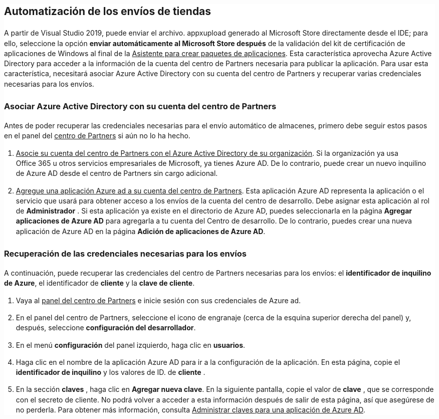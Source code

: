 ## <a name="automate-store-submissions"></a>Automatización de los envíos de tiendas

A partir de Visual Studio 2019, puede enviar el archivo. appxupload generado al Microsoft Store directamente desde el IDE; para ello, seleccione la opción **enviar automáticamente al Microsoft Store después** de la validación del kit de certificación de aplicaciones de Windows al final de la [Asistente para crear paquetes de aplicaciones](#create-your-app-package-upload-file-using-visual-studio). Esta característica aprovecha Azure Active Directory para acceder a la información de la cuenta del centro de Partners necesaria para publicar la aplicación. Para usar esta característica, necesitará asociar Azure Active Directory con su cuenta del centro de Partners y recuperar varias credenciales necesarias para los envíos.

### <a name="associate-azure-active-directory-with-your-partner-center-account"></a>Asociar Azure Active Directory con su cuenta del centro de Partners

Antes de poder recuperar las credenciales necesarias para el envío automático de almacenes, primero debe seguir estos pasos en el panel del [centro de Partners](https://partner.microsoft.com/dashboard) si aún no lo ha hecho.

1. [Asocie su cuenta del centro de Partners con el Azure Active Directory de su organización](https://docs.microsoft.com/windows/uwp/publish/associate-azure-ad-with-partner-center). Si la organización ya usa Office 365 u otros servicios empresariales de Microsoft, ya tienes Azure AD. De lo contrario, puede crear un nuevo inquilino de Azure AD desde el centro de Partners sin cargo adicional.

2. [Agregue una aplicación Azure ad a su cuenta del centro de Partners](https://docs.microsoft.com/windows/uwp/publish/add-users-groups-and-azure-ad-applications#add-azure-ad-applications-to-your-partner-center-account). Esta aplicación Azure AD representa la aplicación o el servicio que usará para obtener acceso a los envíos de la cuenta del centro de desarrollo. Debe asignar esta aplicación al rol de **Administrador** . Si esta aplicación ya existe en el directorio de Azure AD, puedes seleccionarla en la página **Agregar aplicaciones de Azure AD** para agregarla a tu cuenta del Centro de desarrollo. De lo contrario, puedes crear una nueva aplicación de Azure AD en la página **Adición de aplicaciones de Azure AD**.

### <a name="retrieve-the-credentials-required-for-submissions"></a>Recuperación de las credenciales necesarias para los envíos

A continuación, puede recuperar las credenciales del centro de Partners necesarias para los envíos: el **identificador de inquilino de Azure**, el identificador de **cliente** y la **clave de cliente**.

1. Vaya al [panel del centro de Partners](https://partner.microsoft.com/dashboard) e inicie sesión con sus credenciales de Azure ad.

2. En el panel del centro de Partners, seleccione el icono de engranaje (cerca de la esquina superior derecha del panel) y, después, seleccione **configuración del desarrollador**.

3. En el menú **configuración** del panel izquierdo, haga clic en **usuarios**.

4. Haga clic en el nombre de la aplicación Azure AD para ir a la configuración de la aplicación. En esta página, copie el **identificador de inquilino** y los valores de ID. de **cliente** .

5. En la sección **claves** , haga clic en **Agregar nueva clave**. En la siguiente pantalla, copie el valor de **clave** , que se corresponde con el secreto de cliente. No podrá volver a acceder a esta información después de salir de esta página, así que asegúrese de no perderla. Para obtener más información, consulta [Administrar claves para una aplicación de Azure AD](https://docs.microsoft.com/windows/uwp/publish/add-users-groups-and-azure-ad-applications#manage-keys-for-an-azure-ad-application).
